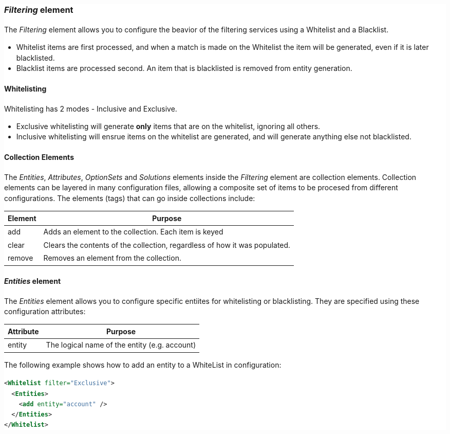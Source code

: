 ```xml
```

### _Filtering_ element

The _Filtering_ element allows you to configure the beavior of the filtering services using a Whitelist and a Blacklist.

* Whitelist items are first processed, and when a match is made on the Whitelist the item will be generated, even if it is later blacklisted.
* Blacklist items are processed second.  An item that is blacklisted is removed from entity generation.

#### Whitelisting

Whitelisting has 2 modes - Inclusive and Exclusive.

* Exclusive whitelisting will generate **only** items that are on the whitelist, ignoring all others.  
* Inclusive whitelisting will ensrue items on the whitelist are generated, and will generate anything else not blacklisted.

#### Collection Elements

The _Entities_, _Attributes_, _OptionSets_ and _Solutions_ elements inside the _Filtering_ element are collection elements.  Collection
elements can be layered in many configuration files, allowing a composite set of items to be procesed from different configurations.  The
elements (tags) that can go inside collections include:

| Element              | Purpose                                                                         |
| -------------------- | ------------------------------------------------------------------------------- |
| add                  | Adds an element to the collection.  Each item is keyed                          |
| clear                | Clears the contents of the collection, regardless of how it was populated.      |
| remove               | Removes an element from the collection.                                         |

#### _Entities_ element

The _Entities_ element allows you to configure specific entiites for whitelisting or blacklisting.  They are specified using these configuration attributes:

| Attribute            | Purpose                                                                         |
| -------------------- | ------------------------------------------------------------------------------- |
| entity               | The logical name of the entity (e.g. account)                                   |

The following example shows how to add an entity to a WhiteList in configuration:

```xml
<Whitelist filter="Exclusive">
  <Entities>
    <add entity="account" />
  </Entities>
</Whitelist>
```
